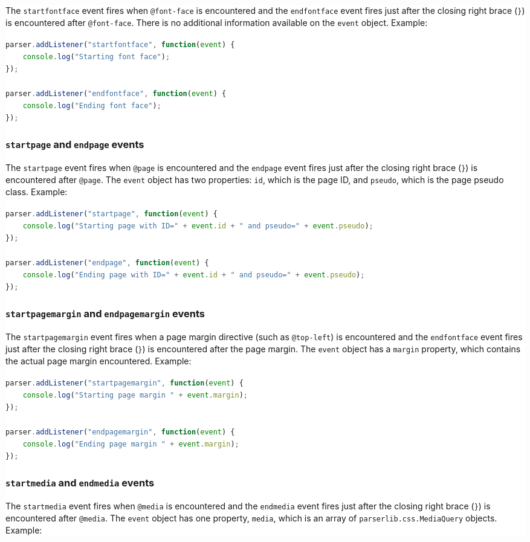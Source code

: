 The `startfontface` event fires when `@font-face` is encountered and the `endfontface` event
fires just after the closing right brace (`}`) is encountered after `@font-face`.
There is no additional information available on the `event` object. Example:

```js
parser.addListener("startfontface", function(event) {
    console.log("Starting font face");
});

parser.addListener("endfontface", function(event) {
    console.log("Ending font face");
});
```

### `startpage` and `endpage` events

The `startpage` event fires when `@page` is encountered and the `endpage` event
fires just after the closing right brace (`}`) is encountered after `@page`.
The `event` object has two properties: `id`, which is the page ID, and `pseudo`,
which is the page pseudo class. Example:

```js
parser.addListener("startpage", function(event) {
    console.log("Starting page with ID=" + event.id + " and pseudo=" + event.pseudo);
});

parser.addListener("endpage", function(event) {
    console.log("Ending page with ID=" + event.id + " and pseudo=" + event.pseudo);
});
```

### `startpagemargin` and `endpagemargin` events

The `startpagemargin` event fires when a page margin directive (such as `@top-left`)
is encountered and the `endfontface` event fires just after the closing right brace (`}`)
is encountered after the page margin. The `event` object has a `margin` property,
which contains the actual page margin encountered. Example:

```js
parser.addListener("startpagemargin", function(event) {
    console.log("Starting page margin " + event.margin);
});

parser.addListener("endpagemargin", function(event) {
    console.log("Ending page margin " + event.margin);
});
```

### `startmedia` and `endmedia` events

The `startmedia` event fires when `@media` is encountered and the `endmedia`
event fires just after the closing right brace (`}`) is encountered after
`@media`. The `event` object has one property, `media`, which is an array of
`parserlib.css.MediaQuery` objects. Example:
